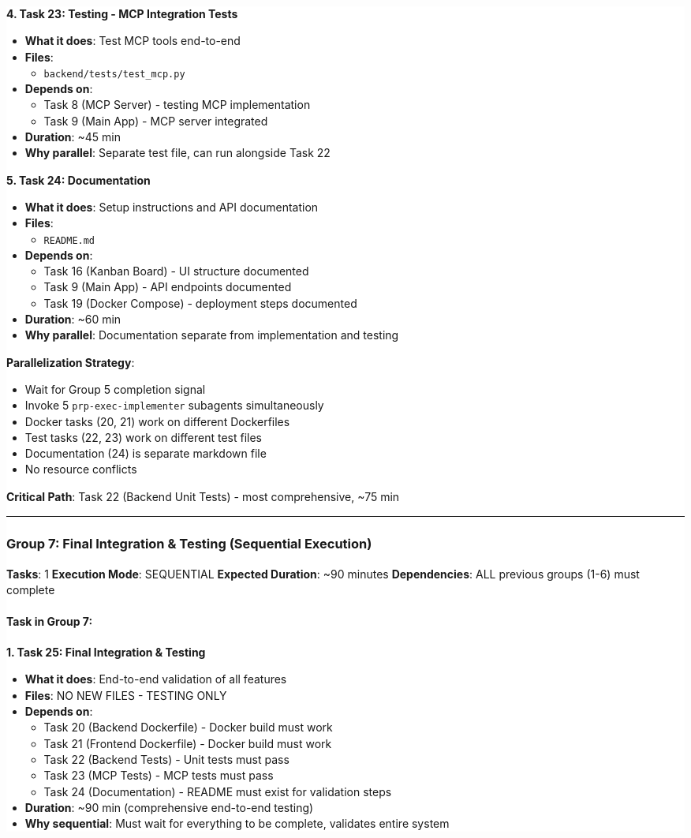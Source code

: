 **4. Task 23: Testing - MCP Integration Tests**
- **What it does**: Test MCP tools end-to-end
- **Files**:
  - `backend/tests/test_mcp.py`
- **Depends on**:
  - Task 8 (MCP Server) - testing MCP implementation
  - Task 9 (Main App) - MCP server integrated
- **Duration**: ~45 min
- **Why parallel**: Separate test file, can run alongside Task 22

**5. Task 24: Documentation**
- **What it does**: Setup instructions and API documentation
- **Files**:
  - `README.md`
- **Depends on**:
  - Task 16 (Kanban Board) - UI structure documented
  - Task 9 (Main App) - API endpoints documented
  - Task 19 (Docker Compose) - deployment steps documented
- **Duration**: ~60 min
- **Why parallel**: Documentation separate from implementation and testing

**Parallelization Strategy**:
- Wait for Group 5 completion signal
- Invoke 5 `prp-exec-implementer` subagents simultaneously
- Docker tasks (20, 21) work on different Dockerfiles
- Test tasks (22, 23) work on different test files
- Documentation (24) is separate markdown file
- No resource conflicts

**Critical Path**: Task 22 (Backend Unit Tests) - most comprehensive, ~75 min

---

### Group 7: Final Integration & Testing (Sequential Execution)

**Tasks**: 1
**Execution Mode**: SEQUENTIAL
**Expected Duration**: ~90 minutes
**Dependencies**: ALL previous groups (1-6) must complete

#### Task in Group 7:

**1. Task 25: Final Integration & Testing**
- **What it does**: End-to-end validation of all features
- **Files**: NO NEW FILES - TESTING ONLY
- **Depends on**:
  - Task 20 (Backend Dockerfile) - Docker build must work
  - Task 21 (Frontend Dockerfile) - Docker build must work
  - Task 22 (Backend Tests) - Unit tests must pass
  - Task 23 (MCP Tests) - MCP tests must pass
  - Task 24 (Documentation) - README must exist for validation steps
- **Duration**: ~90 min (comprehensive end-to-end testing)
- **Why sequential**: Must wait for everything to be complete, validates entire system
